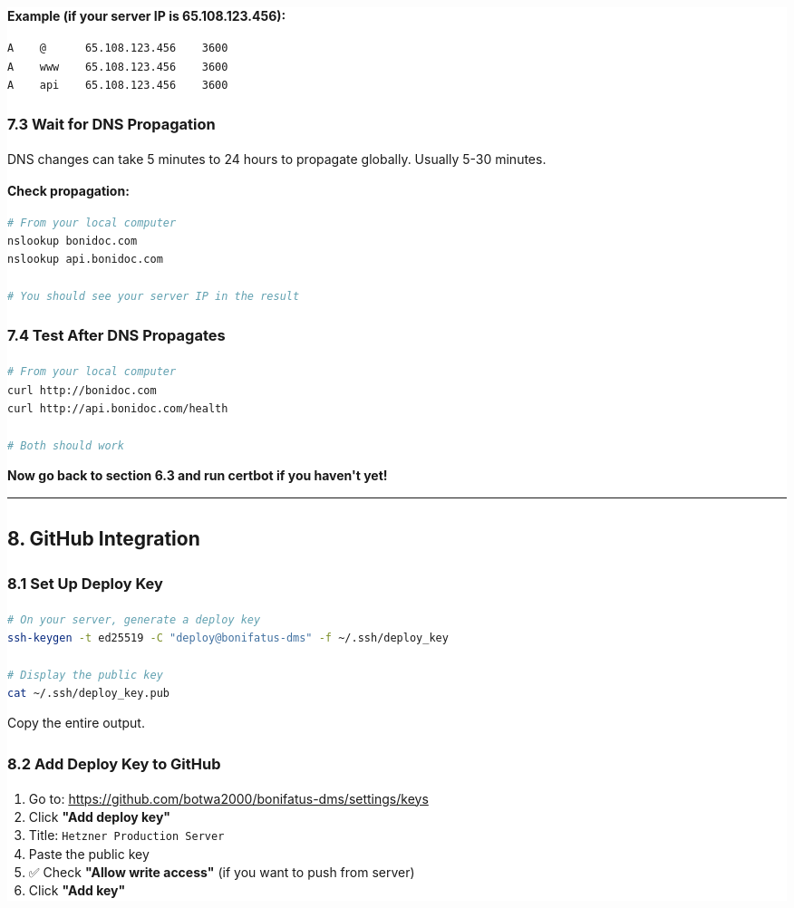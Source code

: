 **Example (if your server IP is 65.108.123.456):**
```
A    @      65.108.123.456    3600
A    www    65.108.123.456    3600
A    api    65.108.123.456    3600
```

### 7.3 Wait for DNS Propagation

DNS changes can take 5 minutes to 24 hours to propagate globally. Usually 5-30 minutes.

**Check propagation:**
```bash
# From your local computer
nslookup bonidoc.com
nslookup api.bonidoc.com

# You should see your server IP in the result
```

### 7.4 Test After DNS Propagates

```bash
# From your local computer
curl http://bonidoc.com
curl http://api.bonidoc.com/health

# Both should work
```

**Now go back to section 6.3 and run certbot if you haven't yet!**

---

## 8. GitHub Integration

### 8.1 Set Up Deploy Key

```bash
# On your server, generate a deploy key
ssh-keygen -t ed25519 -C "deploy@bonifatus-dms" -f ~/.ssh/deploy_key

# Display the public key
cat ~/.ssh/deploy_key.pub
```

Copy the entire output.

### 8.2 Add Deploy Key to GitHub

1. Go to: https://github.com/botwa2000/bonifatus-dms/settings/keys
2. Click **"Add deploy key"**
3. Title: `Hetzner Production Server`
4. Paste the public key
5. ✅ Check **"Allow write access"** (if you want to push from server)
6. Click **"Add key"**
